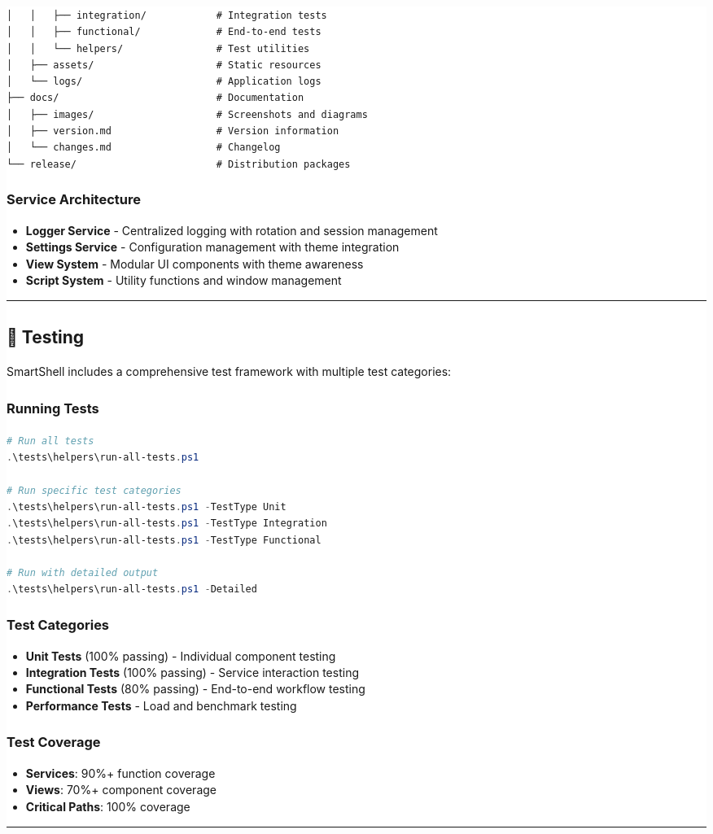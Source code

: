 ```
│   │   ├── integration/            # Integration tests
│   │   ├── functional/             # End-to-end tests
│   │   └── helpers/                # Test utilities
│   ├── assets/                     # Static resources
│   └── logs/                       # Application logs
├── docs/                           # Documentation
│   ├── images/                     # Screenshots and diagrams
│   ├── version.md                  # Version information
│   └── changes.md                  # Changelog
└── release/                        # Distribution packages
```

### Service Architecture
- **Logger Service** - Centralized logging with rotation and session management
- **Settings Service** - Configuration management with theme integration
- **View System** - Modular UI components with theme awareness
- **Script System** - Utility functions and window management

---

## 🧪 Testing

SmartShell includes a comprehensive test framework with multiple test categories:

### Running Tests
```powershell
# Run all tests
.\tests\helpers\run-all-tests.ps1

# Run specific test categories
.\tests\helpers\run-all-tests.ps1 -TestType Unit
.\tests\helpers\run-all-tests.ps1 -TestType Integration
.\tests\helpers\run-all-tests.ps1 -TestType Functional

# Run with detailed output
.\tests\helpers\run-all-tests.ps1 -Detailed
```

### Test Categories
- **Unit Tests** (100% passing) - Individual component testing
- **Integration Tests** (100% passing) - Service interaction testing
- **Functional Tests** (80% passing) - End-to-end workflow testing
- **Performance Tests** - Load and benchmark testing

### Test Coverage
- **Services**: 90%+ function coverage
- **Views**: 70%+ component coverage
- **Critical Paths**: 100% coverage

---
